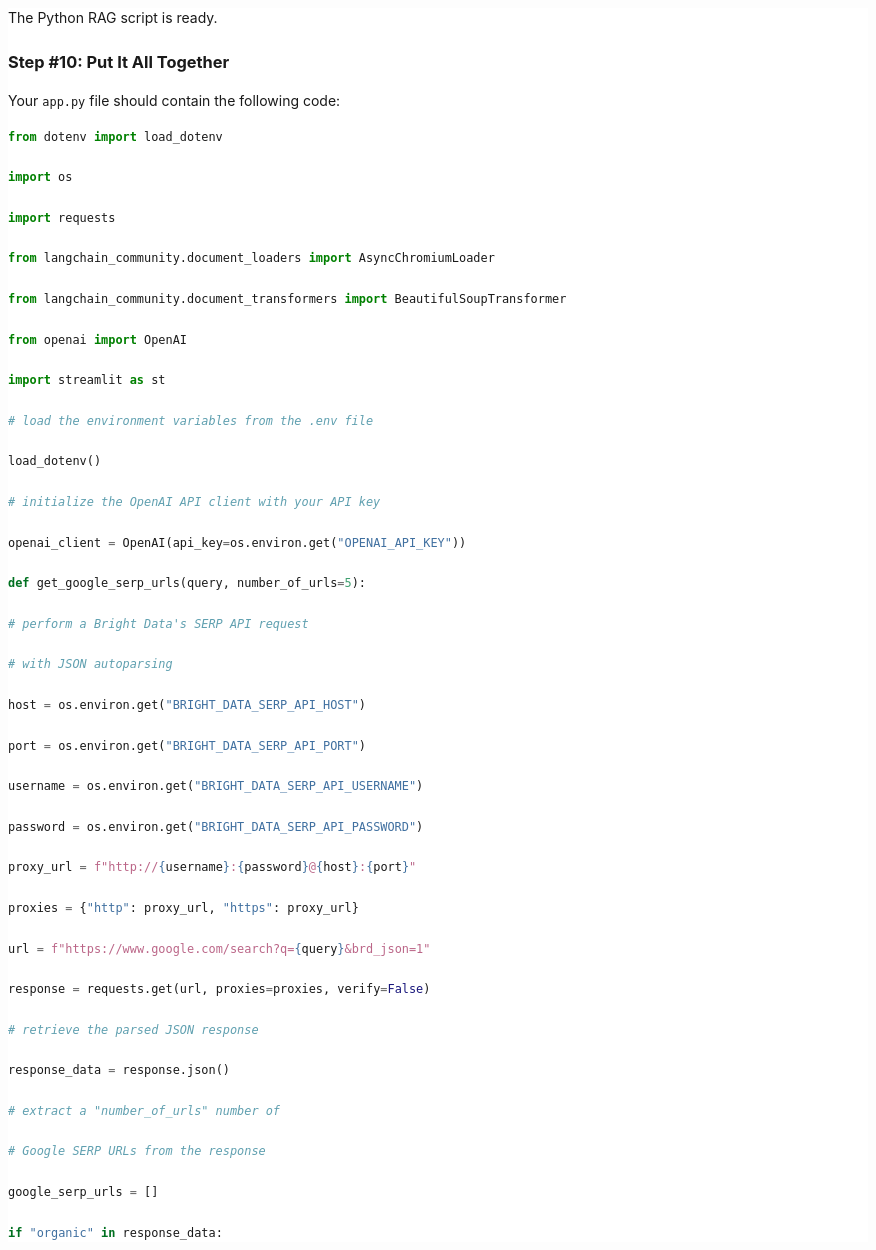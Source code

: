 ```python
```

The Python RAG script is ready.

### Step #10: Put It All Together

Your `app.py` file should contain the following code:

```python
from dotenv import load_dotenv

import os

import requests

from langchain_community.document_loaders import AsyncChromiumLoader

from langchain_community.document_transformers import BeautifulSoupTransformer

from openai import OpenAI

import streamlit as st

# load the environment variables from the .env file

load_dotenv()

# initialize the OpenAI API client with your API key

openai_client = OpenAI(api_key=os.environ.get("OPENAI_API_KEY"))

def get_google_serp_urls(query, number_of_urls=5):

# perform a Bright Data's SERP API request

# with JSON autoparsing

host = os.environ.get("BRIGHT_DATA_SERP_API_HOST")

port = os.environ.get("BRIGHT_DATA_SERP_API_PORT")

username = os.environ.get("BRIGHT_DATA_SERP_API_USERNAME")

password = os.environ.get("BRIGHT_DATA_SERP_API_PASSWORD")

proxy_url = f"http://{username}:{password}@{host}:{port}"

proxies = {"http": proxy_url, "https": proxy_url}

url = f"https://www.google.com/search?q={query}&brd_json=1"

response = requests.get(url, proxies=proxies, verify=False)

# retrieve the parsed JSON response

response_data = response.json()

# extract a "number_of_urls" number of

# Google SERP URLs from the response

google_serp_urls = []

if "organic" in response_data:
```